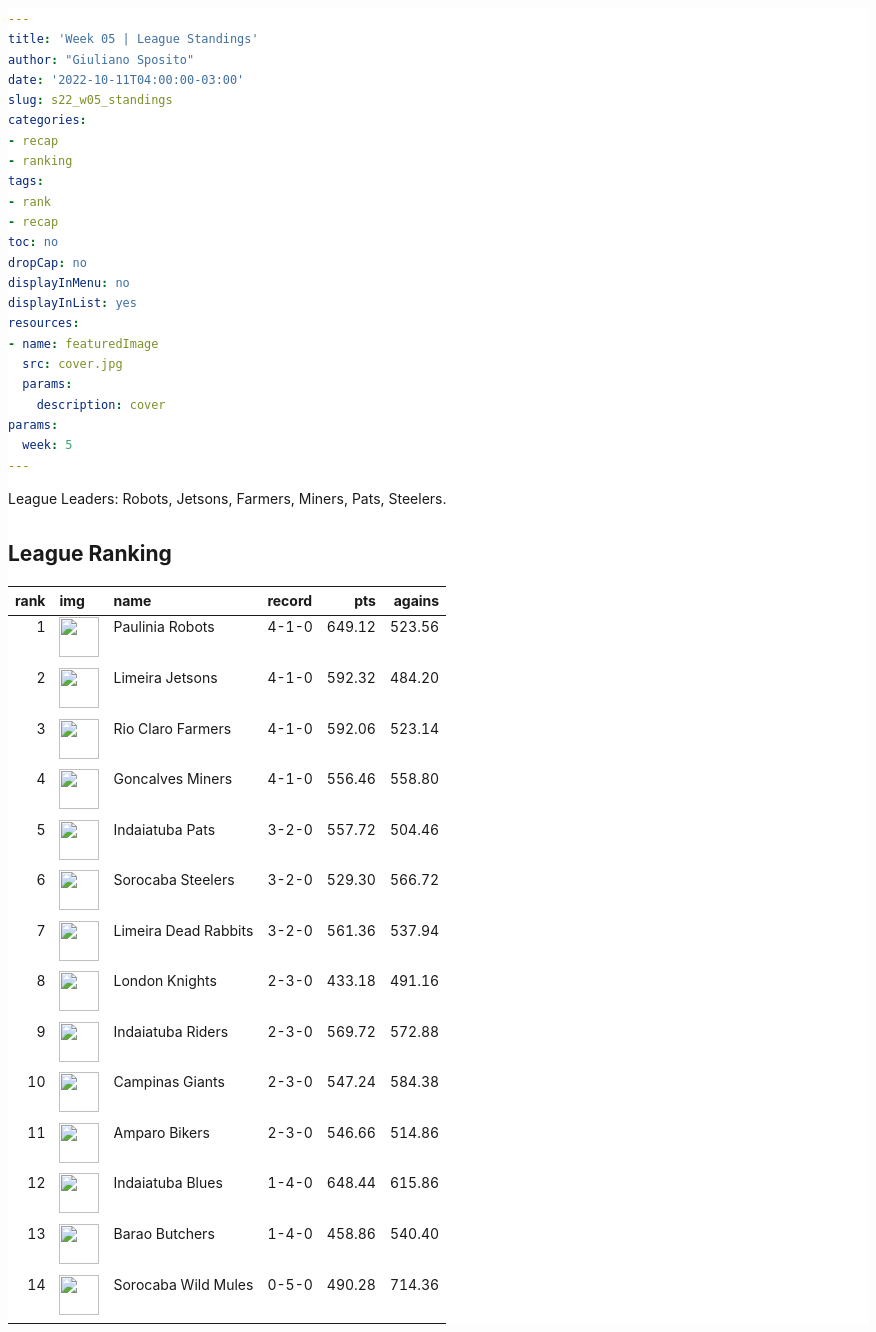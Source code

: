 ```yaml
---
title: 'Week 05 | League Standings'
author: "Giuliano Sposito"
date: '2022-10-11T04:00:00-03:00'
slug: s22_w05_standings
categories:
- recap
- ranking
tags:
- rank
- recap
toc: no
dropCap: no
displayInMenu: no
displayInList: yes
resources:
- name: featuredImage
  src: cover.jpg
  params:
    description: cover
params:
  week: 5
---
```








League Leaders: Robots, Jetsons, Farmers, Miners, Pats, Steelers.



## League Ranking


| rank|img                                                                                                                                                                       |name                 |record |    pts| agains|
|----:|:-------------------------------------------------------------------------------------------------------------------------------------------------------------------------|:--------------------|:------|------:|------:|
|    1|<img src='https://image.fantasy.nfl.com/image/19b9a9b83996bd9277edd5144b2728cb.jpg?x=50&y=50&sig=ef99d67bd5f46b37d06b3689ee21dd20' style='width:40px;height:40px' alt=''> |Paulinia Robots      |4-1-0  | 649.12| 523.56|
|    2|<img src='https://image.fantasy.nfl.com/image/ee11061db934a162ced7c95bba16e2ba.jpg?x=50&y=50&sig=c285cc5d05c66959c087f529d874f264' style='width:40px;height:40px' alt=''> |Limeira Jetsons      |4-1-0  | 592.32| 484.20|
|    3|<img src='https://static.www.nfl.com/league/apps/fantasy/logos/avatar/240x240/NYG_2.png' style='width:40px;height:40px' alt=''>                                           |Rio Claro Farmers    |4-1-0  | 592.06| 523.14|
|    4|<img src='https://image.fantasy.nfl.com/image/2e2e87f937ca70cc5ce0ec49133f1ee1.jpg?x=50&y=50&sig=bfbec6257f27b92a4b3e9bd9b7db7006' style='width:40px;height:40px' alt=''> |Goncalves Miners     |4-1-0  | 556.46| 558.80|
|    5|<img src='https://image.fantasy.nfl.com/image/81e9ca9e01ac58835b2c263bb1e39f3f.jpg?x=50&y=50&sig=a9cab28b7db8d6f48658cae189b4f771' style='width:40px;height:40px' alt=''> |Indaiatuba Pats      |3-2-0  | 557.72| 504.46|
|    6|<img src='https://static.www.nfl.com/league/apps/fantasy/logos/avatar/240x240/PIT_4.png' style='width:40px;height:40px' alt=''>                                           |Sorocaba Steelers    |3-2-0  | 529.30| 566.72|
|    7|<img src='https://image.fantasy.nfl.com/image/e9581c5cb898a312356db64bde1176f1.jpg?x=50&y=50&sig=3ff869f3e53f6a30f094c0d6ad54695e' style='width:40px;height:40px' alt=''> |Limeira Dead Rabbits |3-2-0  | 561.36| 537.94|
|    8|<img src='https://static.www.nfl.com/league/apps/fantasy/logos/avatar/240x240/OAK_1.png' style='width:40px;height:40px' alt=''>                                           |London Knights       |2-3-0  | 433.18| 491.16|
|    9|<img src='https://image.fantasy.nfl.com/image/f59d87887585694b1b0bb52b47e5360b.jpg?x=50&y=50&sig=b1927e8d090cad022e5dfad66afe5848' style='width:40px;height:40px' alt=''> |Indaiatuba Riders    |2-3-0  | 569.72| 572.88|
|   10|<img src='https://static.www.nfl.com/league/apps/fantasy/logos/avatar/240x240/NYG_5.png' style='width:40px;height:40px' alt=''>                                           |Campinas Giants      |2-3-0  | 547.24| 584.38|
|   11|<img src='https://static.www.nfl.com/league/apps/fantasy/logos/avatar/240x240/SF_1.png' style='width:40px;height:40px' alt=''>                                            |Amparo Bikers        |2-3-0  | 546.66| 514.86|
|   12|<img src='https://image.fantasy.nfl.com/image/21bf417b9782b0f07738ae6ac9b50694.jpg?x=50&y=50&sig=105e2f13c4bdf3b445f6f377a72532b4' style='width:40px;height:40px' alt=''> |Indaiatuba Blues     |1-4-0  | 648.44| 615.86|
|   13|<img src='https://static.www.nfl.com/league/apps/fantasy/logos/avatar/240x240/GB_1.png' style='width:40px;height:40px' alt=''>                                            |Barao Butchers       |1-4-0  | 458.86| 540.40|
|   14|<img src='https://static.www.nfl.com/league/apps/fantasy/logos/avatar/240x240/PHI_4.png' style='width:40px;height:40px' alt=''>                                           |Sorocaba Wild Mules  |0-5-0  | 490.28| 714.36|
